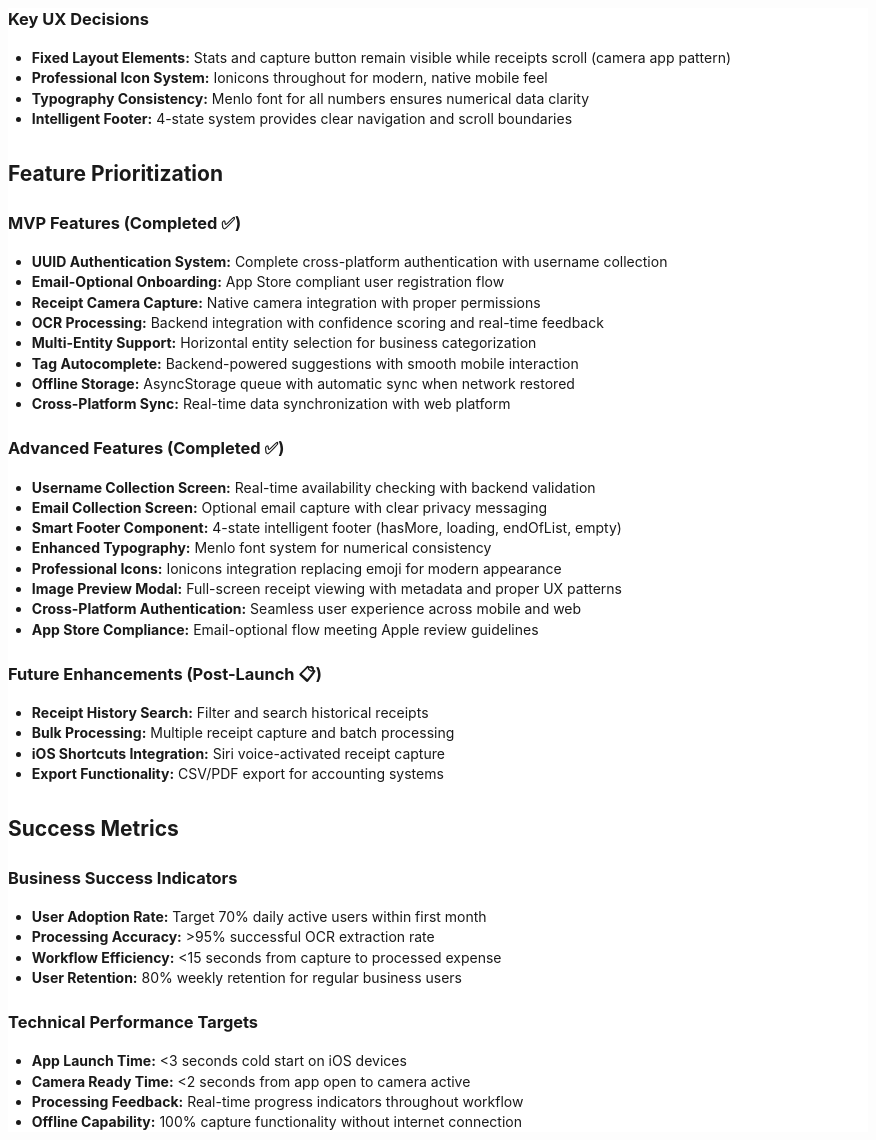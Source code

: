### Key UX Decisions
- **Fixed Layout Elements:** Stats and capture button remain visible while receipts scroll (camera app pattern)
- **Professional Icon System:** Ionicons throughout for modern, native mobile feel
- **Typography Consistency:** Menlo font for all numbers ensures numerical data clarity
- **Intelligent Footer:** 4-state system provides clear navigation and scroll boundaries

## Feature Prioritization

### MVP Features (Completed ✅)
- **UUID Authentication System:** Complete cross-platform authentication with username collection
- **Email-Optional Onboarding:** App Store compliant user registration flow
- **Receipt Camera Capture:** Native camera integration with proper permissions
- **OCR Processing:** Backend integration with confidence scoring and real-time feedback
- **Multi-Entity Support:** Horizontal entity selection for business categorization
- **Tag Autocomplete:** Backend-powered suggestions with smooth mobile interaction
- **Offline Storage:** AsyncStorage queue with automatic sync when network restored
- **Cross-Platform Sync:** Real-time data synchronization with web platform

### Advanced Features (Completed ✅)
- **Username Collection Screen:** Real-time availability checking with backend validation
- **Email Collection Screen:** Optional email capture with clear privacy messaging
- **Smart Footer Component:** 4-state intelligent footer (hasMore, loading, endOfList, empty)
- **Enhanced Typography:** Menlo font system for numerical consistency
- **Professional Icons:** Ionicons integration replacing emoji for modern appearance
- **Image Preview Modal:** Full-screen receipt viewing with metadata and proper UX patterns
- **Cross-Platform Authentication:** Seamless user experience across mobile and web
- **App Store Compliance:** Email-optional flow meeting Apple review guidelines

### Future Enhancements (Post-Launch 📋)
- **Receipt History Search:** Filter and search historical receipts
- **Bulk Processing:** Multiple receipt capture and batch processing
- **iOS Shortcuts Integration:** Siri voice-activated receipt capture
- **Export Functionality:** CSV/PDF export for accounting systems

## Success Metrics

### Business Success Indicators
- **User Adoption Rate:** Target 70% daily active users within first month
- **Processing Accuracy:** >95% successful OCR extraction rate
- **Workflow Efficiency:** <15 seconds from capture to processed expense
- **User Retention:** 80% weekly retention for regular business users

### Technical Performance Targets
- **App Launch Time:** <3 seconds cold start on iOS devices
- **Camera Ready Time:** <2 seconds from app open to camera active
- **Processing Feedback:** Real-time progress indicators throughout workflow
- **Offline Capability:** 100% capture functionality without internet connection
